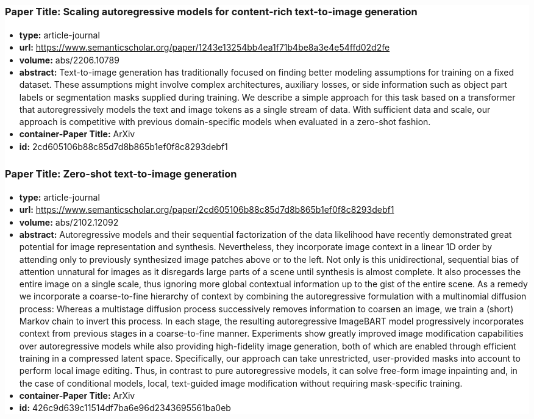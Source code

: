 
### Paper Title: Scaling autoregressive models for content-rich text-to-image generation
 - **type:** article-journal
 - **url:** <https://www.semanticscholar.org/paper/1243e13254bb4ea1f71b4be8a3e4e54ffd02d2fe>
 - **volume:** abs/2206.10789
 - **abstract:** Text-to-image generation has traditionally focused on
    finding better modeling assumptions for training on a fixed dataset.
    These assumptions might involve complex architectures, auxiliary
    losses, or side information such as object part labels or
    segmentation masks supplied during training. We describe a simple
    approach for this task based on a transformer that autoregressively
    models the text and image tokens as a single stream of data. With
    sufficient data and scale, our approach is competitive with previous
    domain-specific models when evaluated in a zero-shot fashion.
 - **container-Paper Title:** ArXiv
 - **id:** 2cd605106b88c85d7d8b865b1ef0f8c8293debf1


### Paper Title: Zero-shot text-to-image generation
 - **type:** article-journal
 - **url:** <https://www.semanticscholar.org/paper/2cd605106b88c85d7d8b865b1ef0f8c8293debf1>
 - **volume:** abs/2102.12092
 - **abstract:** Autoregressive models and their sequential factorization of
    the data likelihood have recently demonstrated great potential for
    image representation and synthesis. Nevertheless, they incorporate
    image context in a linear 1D order by attending only to previously
    synthesized image patches above or to the left. Not only is this
    unidirectional, sequential bias of attention unnatural for images as
    it disregards large parts of a scene until synthesis is almost
    complete. It also processes the entire image on a single scale, thus
    ignoring more global contextual information up to the gist of the
    entire scene. As a remedy we incorporate a coarse-to-fine hierarchy
    of context by combining the autoregressive formulation with a
    multinomial diffusion process: Whereas a multistage diffusion
    process successively removes information to coarsen an image, we
    train a (short) Markov chain to invert this process. In each stage,
    the resulting autoregressive ImageBART model progressively
    incorporates context from previous stages in a coarse-to-fine
    manner. Experiments show greatly improved image modification
    capabilities over autoregressive models while also providing
    high-fidelity image generation, both of which are enabled through
    efficient training in a compressed latent space. Specifically, our
    approach can take unrestricted, user-provided masks into account to
    perform local image editing. Thus, in contrast to pure
    autoregressive models, it can solve free-form image inpainting and,
    in the case of conditional models, local, text-guided image
    modification without requiring mask-specific training.
 - **container-Paper Title:** ArXiv
 - **id:** 426c9d639c11514df7ba6e96d2343695561ba0eb
